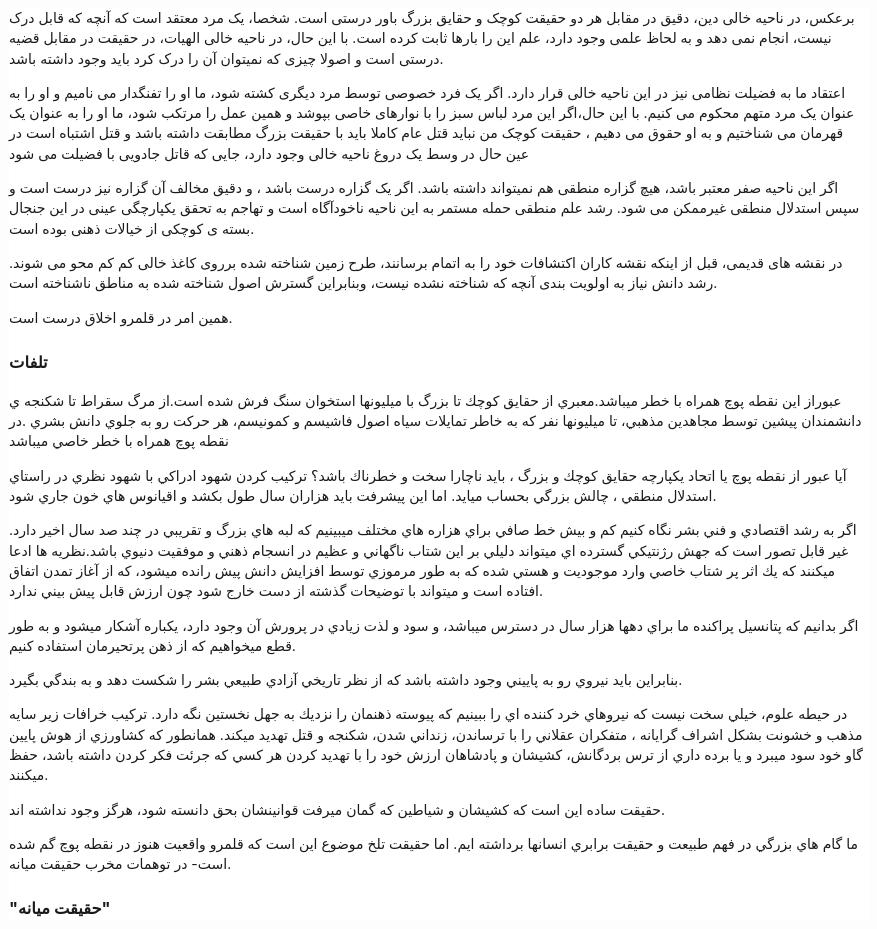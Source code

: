 برعکس، در ناحیه خالی دین، دقیق در مقابل هر دو حقیقت کوچک و حقایق بزرگ باور درستی است. شخصا، یک مرد معتقد است که آنچه که قابل درک نیست، انجام نمی دهد و به لحاظ علمی وجود دارد، علم این را بارها ثابت کرده است. با این حال، در ناحیه خالی الهیات، در حقیقت در مقابل قضیه درستی است و اصولا چیزی که نمیتوان آن را درک کرد باید وجود داشته باشد.

 اعتقاد ما به فضیلت نظامی نیز در این ناحیه خالی قرار دارد. اگر یک فرد خصوصی توسط مرد دیگری کشته شود، ما او را تفنگدار می نامیم و او را به عنوان یک مرد متهم محکوم می کنیم. با این حال،اگر این مرد لباس  سبز را با نوارهای خاصی بپوشد و همین عمل را مرتکب شود، ما او را به عنوان یک قهرمان می شناختیم و به او حقوق می دهیم ، حقیقت کوچک من نباید قتل عام کاملا باید با حقیقت بزرگ مطابقت داشته باشد و قتل اشتباه است در عین حال در وسط یک  دروغ ناحیه خالی وجود دارد، جایی که قاتل جادویی با فضیلت می شود

اگر این ناحیه صفر معتبر باشد، هیچ گزاره منطقی هم نمیتواند داشته باشد. اگر یک گزاره درست باشد ، و دقیق مخالف آن گزاره نیز درست است و سپس استدلال منطقی غیرممکن می شود. رشد علم منطقی حمله مستمر به این ناحیه ناخودآگاه است و تهاجم به تحقق یکپارچگی عینی در این جنجال بسته ی کوچکی از خیالات ذهنی بوده است.

در نقشه های قدیمی، قبل از اینکه نقشه کاران اکتشافات خود را به اتمام برسانند، طرح زمین شناخته شده برروی کاغذ خالی کم کم محو می شوند. رشد دانش نیاز به اولویت بندی آنچه که شناخته نشده نیست، وبنابراین گسترش اصول شناخته شده به مناطق ناشناخته است.

همین امر در قلمرو اخلاق درست است.

### تلفات

عبوراز اين نقطه پوچ همراه با خطر ميباشد.معبري از حقايق كوچك تا بزرگ با ميليونها استخوان سنگ فرش شده است.از مرگ سقراط تا شكنجه ي دانشمندان پيشين توسط مجاهدين مذهبي، تا ميليونها نفر كه به خاطر تمايلات سياه اصول فاشيسم و كمونيسم، هر حركت رو به جلوي دانش بشري .در نقطه پوچ همراه با خطر خاصي ميباشد

آيا عبور از نقطه پوچ يا اتحاد يكپارچه حقايق كوچك و بزرگ ، بايد ناچارا سخت و خطرناك باشد؟ تركيب كردن شهود ادراكي با شهود نظري در راستاي استدلال منطقي ، چالش بزرگي بحساب ميايد. اما اين پيشرفت بايد هزاران سال طول بكشد و اقيانوس هاي خون جاري شود.

اگر به رشد اقتصادي و فني بشر نگاه كنيم كم و بيش خط صافي براي هزاره هاي مختلف ميبينيم كه لبه هاي بزرگ و تقريبي در چند صد سال اخير دارد. غير قابل تصور است كه جهش رژنتيكي گسترده اي ميتواند دليلي بر اين شتاب ناگهاني و عظيم در انسجام ذهني و موفقيت دنيوي باشد.نظريه ها ادعا ميكنند كه يك اثر پر شتاب خاصي وارد موجوديت و هستي شده كه به طور مرموزي توسط افزايش دانش پيش رانده ميشود، كه از آغاز تمدن اتفاق افتاده است و ميتواند با توضيحات گذشته از دست خارج شود چون ارزش قابل پيش بيني ندارد.

اگر بدانيم كه پتانسيل پراكنده ما براي دهها هزار سال در دسترس ميباشد، و سود و لذت زيادي در پرورش آن وجود دارد، يكباره آشكار ميشود و به طور قطع ميخواهيم كه از ذهن پرتحيرمان استفاده كنيم.

بنابراين بايد نيروي رو به پاييني وجود داشته باشد كه از نظر تاريخي آزادي طبيعي بشر را شكست دهد و به بندگي بگيرد.

در حيطه علوم، خيلي سخت نيست كه نيروهاي خرد كننده اي را ببينيم كه پيوسته ذهنمان را نزديك به جهل نخستين نگه دارد. تركيب خرافات زير سايه مذهب و خشونت بشكل اشراف گرايانه ، متفكران عقلاني را با ترساندن، زنداني شدن، شكنجه و قتل تهديد ميكند. همانطور كه كشاورزي از هوش پايين گاو خود سود ميبرد و يا برده داري از ترس بردگانش، كشيشان و پادشاهان ارزش خود را با تهديد كردن هر كسي كه جرئت فكر كردن داشته باشد، حفظ ميكنند.

حقيقت ساده اين است كه كشيشان و شياطين كه گمان ميرفت قوانينشان بحق دانسته شود، هرگز وجود نداشته اند.

ما گام هاي بزرگي در فهم طبيعت و حقيقت برابري انسانها برداشته ايم. اما حقيقت تلخ موضوع اين است كه قلمرو واقعيت هنوز در نقطه پوچ گم شده است- در توهمات مخرب حقيقت ميانه.

### "حقیقت میانه"
